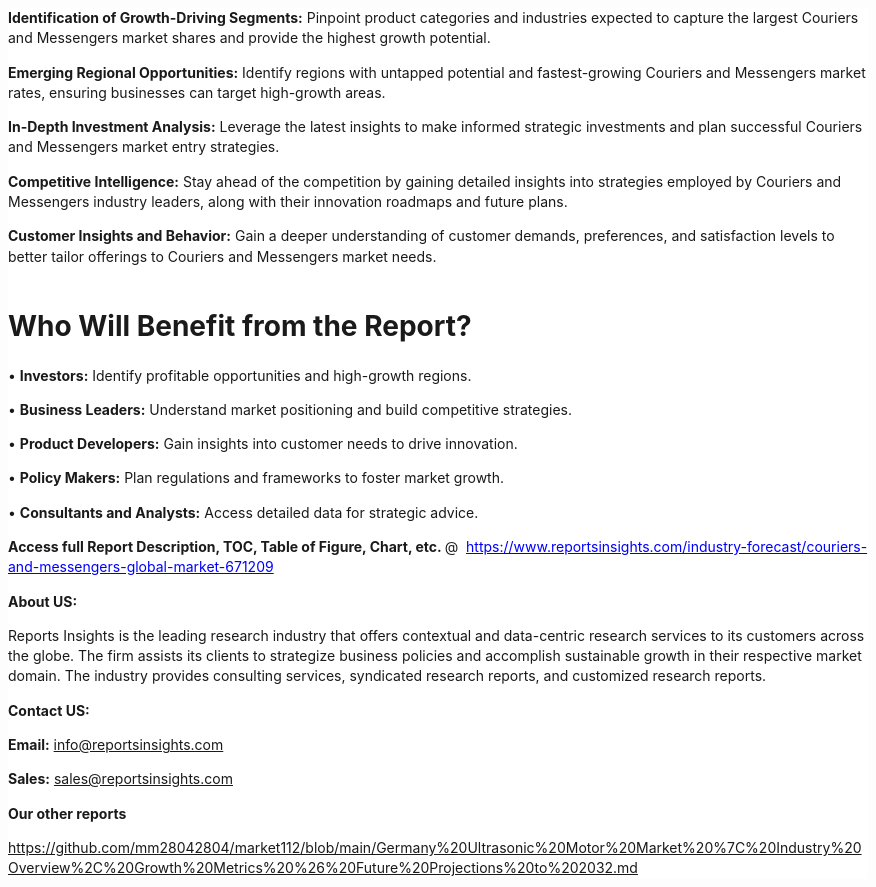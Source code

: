 <strong>Identification of Growth-Driving Segments:</strong>
Pinpoint product categories and industries expected to capture the largest Couriers and Messengers market shares and provide the highest growth potential.

<strong>Emerging Regional Opportunities:</strong>
Identify regions with untapped potential and fastest-growing Couriers and Messengers market rates, ensuring businesses can target high-growth areas.

<strong>In-Depth Investment Analysis:</strong>
Leverage the latest insights to make informed strategic investments and plan successful Couriers and Messengers market entry strategies.

<strong>Competitive Intelligence:</strong>
Stay ahead of the competition by gaining detailed insights into strategies employed by Couriers and Messengers industry leaders, along with their innovation roadmaps and future plans.

<strong>Customer Insights and Behavior:</strong>
Gain a deeper understanding of customer demands, preferences, and satisfaction levels to better tailor offerings to Couriers and Messengers market needs.

# <strong>Who Will Benefit from the Report?</strong>

• <strong>Investors:</strong> Identify profitable opportunities and high-growth regions.

• <strong>Business Leaders:</strong> Understand market positioning and build competitive strategies.

• <strong>Product Developers:</strong> Gain insights into customer needs to drive innovation.

• <strong>Policy Makers:</strong> Plan regulations and frameworks to foster market growth.

• <strong>Consultants and Analysts:</strong> Access detailed data for strategic advice.
</ul>
<strong>Access full Report Description, TOC, Table of Figure, Chart, etc. </strong>@  <a href=https://www.reportsinsights.com/industry-forecast/couriers-and-messengers-global-market-671209 style=color:#0000ff;>https://www.reportsinsights.com/industry-forecast/couriers-and-messengers-global-market-671209</a></font>

<strong><strong>About US</strong>:</strong>

Reports Insights is the leading research industry that offers contextual and data-centric research services to its customers across the globe. The firm assists its clients to strategize business policies and accomplish sustainable growth in their respective market domain. The industry provides consulting services, syndicated research reports, and customized research reports.

<strong>Contact US:</strong>

<p class=""""><b>Email:</b> <a href=mailto:info@reportsinsights.com>info@reportsinsights.com</a></p>
<p class=""""><b>Sales:</b> <a href=mailto:sales@reportsinsights.com>sales@reportsinsights.com</a></p>

<strong>Our other reports</strong>

<a href=https://github.com/Sejal23456/RI-Market/blob/main/Singapore%20Electronic%20Stablity%20Program%20%28ESP%29%20Market%20Forecast%3A%20Revenue%20Analysis%2C%20Strategic%20Drivers%2C%20and%20Growth%20Pathways%20%282025-2032%29%20–%20Competitive%20Edge%20%26%20Market%20Leaders%20Bosch%2C%20Continental%20AG%2C%20Denso%20%28Toyota%29%2C%20Delphi%20Corporation.md>https://github.com/mm28042804/market112/blob/main/Germany%20Ultrasonic%20Motor%20Market%20%7C%20Industry%20Overview%2C%20Growth%20Metrics%20%26%20Future%20Projections%20to%202032.md</a>

